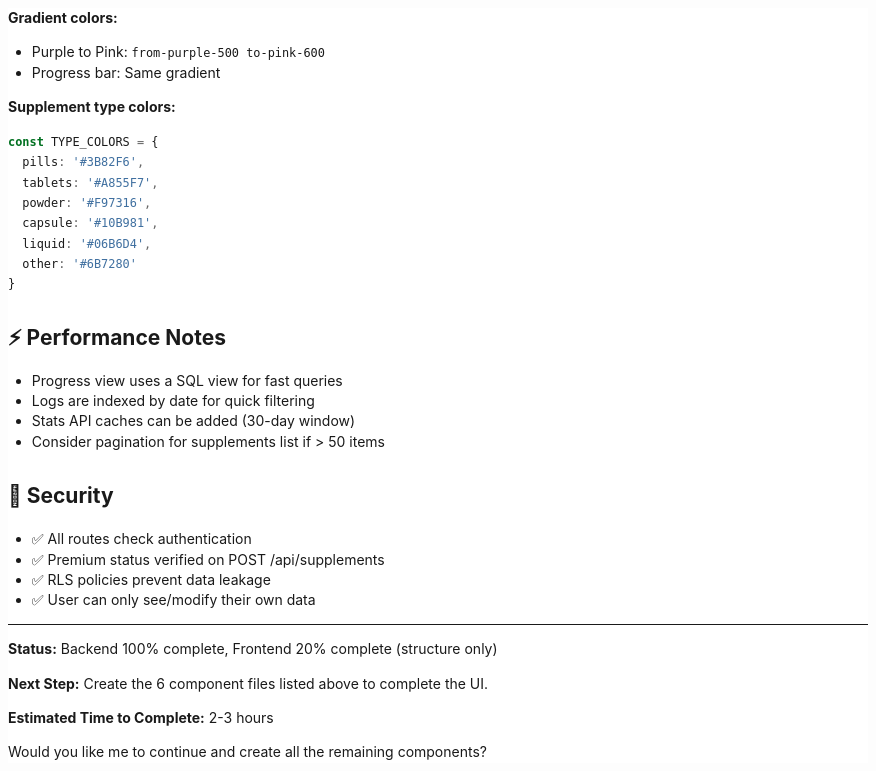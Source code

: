**Gradient colors:**
- Purple to Pink: `from-purple-500 to-pink-600`
- Progress bar: Same gradient

**Supplement type colors:**
```typescript
const TYPE_COLORS = {
  pills: '#3B82F6',
  tablets: '#A855F7',
  powder: '#F97316',
  capsule: '#10B981',
  liquid: '#06B6D4',
  other: '#6B7280'
}
```

## ⚡ Performance Notes

- Progress view uses a SQL view for fast queries
- Logs are indexed by date for quick filtering
- Stats API caches can be added (30-day window)
- Consider pagination for supplements list if > 50 items

## 🔐 Security

- ✅ All routes check authentication
- ✅ Premium status verified on POST /api/supplements
- ✅ RLS policies prevent data leakage
- ✅ User can only see/modify their own data

---

**Status:** Backend 100% complete, Frontend 20% complete (structure only)

**Next Step:** Create the 6 component files listed above to complete the UI.

**Estimated Time to Complete:** 2-3 hours

Would you like me to continue and create all the remaining components?

